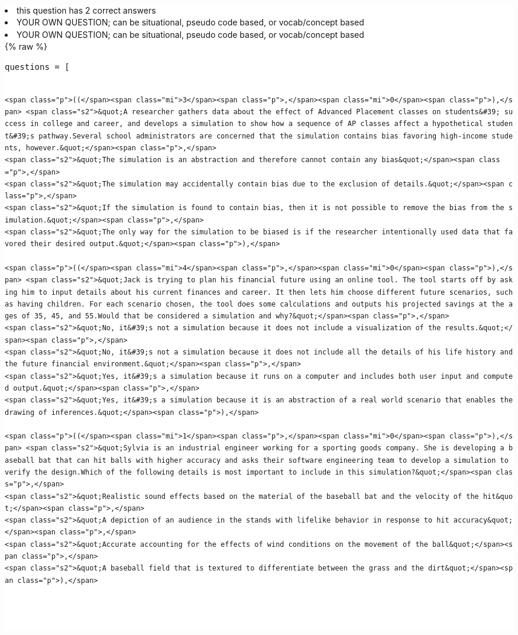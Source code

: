 </ol>
</li>
<li>this question has 2 correct answers</li>
</ul>
</li>
<li>YOUR OWN QUESTION; can be situational, pseudo code based, or vocab/concept based</li>
<li>YOUR OWN QUESTION; can be situational, pseudo code based, or vocab/concept based</li>
</ol>

</div>
</div>
</div>
    {% raw %}
    
<div class="cell border-box-sizing code_cell rendered">
<div class="input">

<div class="inner_cell">
    <div class="input_area">
<div class=" highlight hl-ipython3"><pre><span></span><span class="n">questions</span> <span class="o">=</span> <span class="p">[</span>
    
    <span class="p">((</span><span class="mi">3</span><span class="p">,</span><span class="mi">0</span><span class="p">),</span> <span class="s2">&quot;A researcher gathers data about the effect of Advanced Placement classes on students&#39; success in college and career, and develops a simulation to show how a sequence of AP classes affect a hypothetical student&#39;s pathway.Several school administrators are concerned that the simulation contains bias favoring high-income students, however.&quot;</span><span class="p">,</span> 
    <span class="s2">&quot;The simulation is an abstraction and therefore cannot contain any bias&quot;</span><span class="p">,</span> 
    <span class="s2">&quot;The simulation may accidentally contain bias due to the exclusion of details.&quot;</span><span class="p">,</span> 
    <span class="s2">&quot;If the simulation is found to contain bias, then it is not possible to remove the bias from the simulation.&quot;</span><span class="p">,</span>
    <span class="s2">&quot;The only way for the simulation to be biased is if the researcher intentionally used data that favored their desired output.&quot;</span><span class="p">),</span>
    
    <span class="p">((</span><span class="mi">4</span><span class="p">,</span><span class="mi">0</span><span class="p">),</span> <span class="s2">&quot;Jack is trying to plan his financial future using an online tool. The tool starts off by asking him to input details about his current finances and career. It then lets him choose different future scenarios, such as having children. For each scenario chosen, the tool does some calculations and outputs his projected savings at the ages of 35, 45, and 55.Would that be considered a simulation and why?&quot;</span><span class="p">,</span>
    <span class="s2">&quot;No, it&#39;s not a simulation because it does not include a visualization of the results.&quot;</span><span class="p">,</span> 
    <span class="s2">&quot;No, it&#39;s not a simulation because it does not include all the details of his life history and the future financial environment.&quot;</span><span class="p">,</span> 
    <span class="s2">&quot;Yes, it&#39;s a simulation because it runs on a computer and includes both user input and computed output.&quot;</span><span class="p">,</span>
    <span class="s2">&quot;Yes, it&#39;s a simulation because it is an abstraction of a real world scenario that enables the drawing of inferences.&quot;</span><span class="p">),</span>

    <span class="p">((</span><span class="mi">1</span><span class="p">,</span><span class="mi">0</span><span class="p">),</span> <span class="s2">&quot;Sylvia is an industrial engineer working for a sporting goods company. She is developing a baseball bat that can hit balls with higher accuracy and asks their software engineering team to develop a simulation to verify the design.Which of the following details is most important to include in this simulation?&quot;</span><span class="p">,</span> 
    <span class="s2">&quot;Realistic sound effects based on the material of the baseball bat and the velocity of the hit&quot;</span><span class="p">,</span> 
    <span class="s2">&quot;A depiction of an audience in the stands with lifelike behavior in response to hit accuracy&quot;</span><span class="p">,</span> 
    <span class="s2">&quot;Accurate accounting for the effects of wind conditions on the movement of the ball&quot;</span><span class="p">,</span>
    <span class="s2">&quot;A baseball field that is textured to differentiate between the grass and the dirt&quot;</span><span class="p">),</span>
